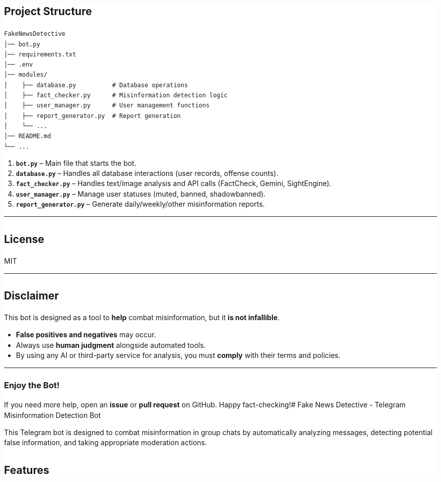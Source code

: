 
## Project Structure

```plaintext
FakeNewsDetective
│── bot.py
│── requirements.txt
│── .env
│── modules/
│    ├── database.py          # Database operations
│    ├── fact_checker.py      # Misinformation detection logic
│    ├── user_manager.py      # User management functions
│    ├── report_generator.py  # Report generation
│    └── ...
│── README.md
└── ...
```

1. **`bot.py`** – Main file that starts the bot.  
2. **`database.py`** – Handles all database interactions (user records, offense counts).  
3. **`fact_checker.py`** – Handles text/image analysis and API calls (FactCheck, Gemini, SightEngine).  
4. **`user_manager.py`** – Manage user statuses (muted, banned, shadowbanned).  
5. **`report_generator.py`** – Generate daily/weekly/other misinformation reports.

---

## License

MIT

---

## Disclaimer

This bot is designed as a tool to **help** combat misinformation, but it **is not infallible**.  
- **False positives and negatives** may occur.  
- Always use **human judgment** alongside automated tools.  
- By using any AI or third-party service for analysis, you must **comply** with their terms and policies.  

---

### **Enjoy the Bot!**  
If you need more help, open an **issue** or **pull request** on GitHub. Happy fact-checking!# Fake News Detective - Telegram Misinformation Detection Bot

This Telegram bot is designed to combat misinformation in group chats by automatically analyzing messages, detecting potential false information, and taking appropriate moderation actions.

## Features
